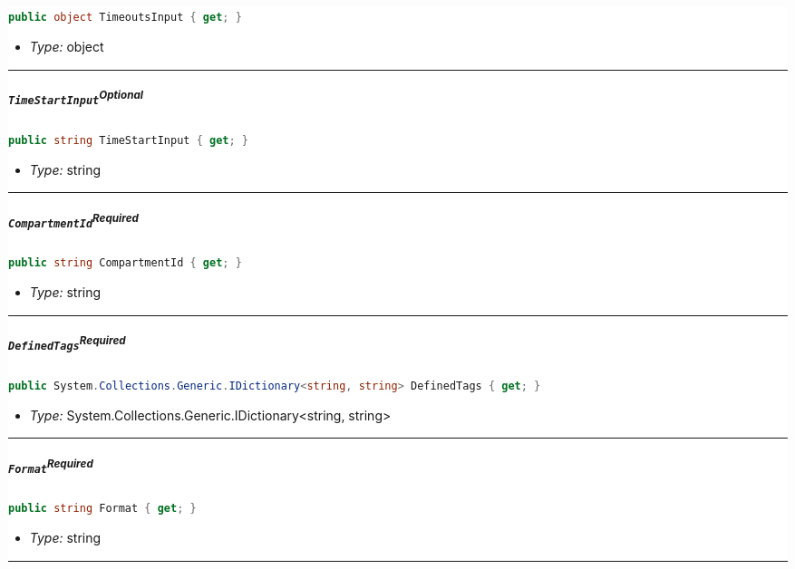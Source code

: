 ```csharp
public object TimeoutsInput { get; }
```

- *Type:* object

---

##### `TimeStartInput`<sup>Optional</sup> <a name="TimeStartInput" id="rhizo-co-terraform-provider-oci.jmsJavaDownloadsJavaDownloadReport.JmsJavaDownloadsJavaDownloadReport.property.timeStartInput"></a>

```csharp
public string TimeStartInput { get; }
```

- *Type:* string

---

##### `CompartmentId`<sup>Required</sup> <a name="CompartmentId" id="rhizo-co-terraform-provider-oci.jmsJavaDownloadsJavaDownloadReport.JmsJavaDownloadsJavaDownloadReport.property.compartmentId"></a>

```csharp
public string CompartmentId { get; }
```

- *Type:* string

---

##### `DefinedTags`<sup>Required</sup> <a name="DefinedTags" id="rhizo-co-terraform-provider-oci.jmsJavaDownloadsJavaDownloadReport.JmsJavaDownloadsJavaDownloadReport.property.definedTags"></a>

```csharp
public System.Collections.Generic.IDictionary<string, string> DefinedTags { get; }
```

- *Type:* System.Collections.Generic.IDictionary<string, string>

---

##### `Format`<sup>Required</sup> <a name="Format" id="rhizo-co-terraform-provider-oci.jmsJavaDownloadsJavaDownloadReport.JmsJavaDownloadsJavaDownloadReport.property.format"></a>

```csharp
public string Format { get; }
```

- *Type:* string

---
